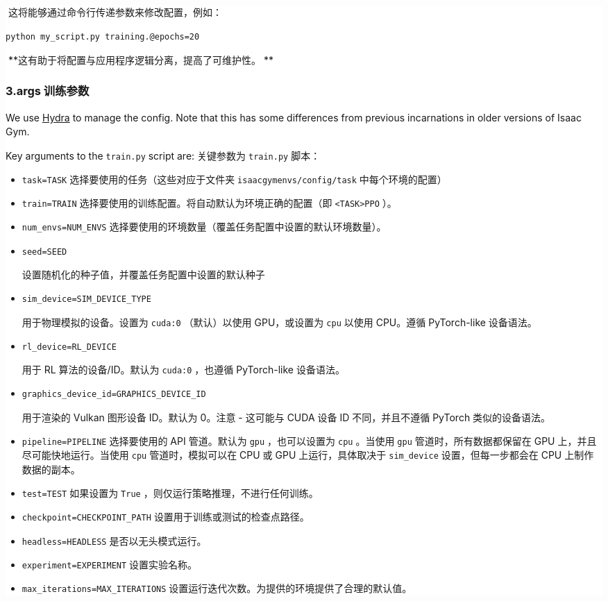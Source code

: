​	这将能够通过命令行传递参数来修改配置，例如：

```bash
python my_script.py training.@epochs=20
```

​	**这有助于将配置与应用程序逻辑分离，提高了可维护性。  **



### 3.args 训练参数

We use [Hydra](https://hydra.cc/docs/intro/) to manage the config. Note that this has some differences from previous incarnations in older versions of Isaac Gym.

Key arguments to the `train.py` script are:
关键参数为 `train.py` 脚本：

- `task=TASK` 
  选择要使用的任务（这些对应于文件夹 `isaacgymenvs/config/task` 中每个环境的配置）

- `train=TRAIN` 
  选择要使用的训练配置。将自动默认为环境正确的配置（即 `<TASK>PPO` ）。

- `num_envs=NUM_ENVS` 
  选择要使用的环境数量（覆盖任务配置中设置的默认环境数量）。

- `seed=SEED` 

  设置随机化的种子值，并覆盖任务配置中设置的默认种子

- `sim_device=SIM_DEVICE_TYPE`

   用于物理模拟的设备。设置为 `cuda:0` （默认）以使用 GPU，或设置为 `cpu` 以使用 CPU。遵循 PyTorch-like 设备语法。

- `rl_device=RL_DEVICE`

  用于 RL 算法的设备/ID。默认为 `cuda:0` ，也遵循 PyTorch-like 设备语法。

- `graphics_device_id=GRAPHICS_DEVICE_ID`

  用于渲染的 Vulkan 图形设备 ID。默认为 0。注意 - 这可能与 CUDA 设备 ID 不同，并且不遵循 PyTorch 类似的设备语法。

- `pipeline=PIPELINE`
  选择要使用的 API 管道。默认为 `gpu` ，也可以设置为 `cpu` 。当使用 `gpu` 管道时，所有数据都保留在 GPU 上，并且尽可能快地运行。当使用 `cpu` 管道时，模拟可以在 CPU 或 GPU 上运行，具体取决于 `sim_device` 设置，但每一步都会在 CPU 上制作数据的副本。

- `test=TEST`
  如果设置为 `True` ，则仅运行策略推理，不进行任何训练。

- `checkpoint=CHECKPOINT_PATH` 
  设置用于训练或测试的检查点路径。

- `headless=HEADLESS` 
  是否以无头模式运行。

- `experiment=EXPERIMENT`
  设置实验名称。

- `max_iterations=MAX_ITERATIONS` 
  设置运行迭代次数。为提供的环境提供了合理的默认值。
